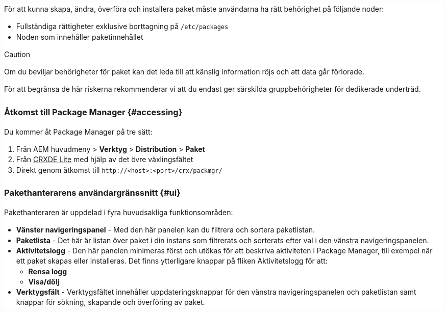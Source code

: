 För att kunna skapa, ändra, överföra och installera paket måste användarna ha rätt behörighet på följande noder:

* Fullständiga rättigheter exklusive borttagning på `/etc/packages`
* Noden som innehåller paketinnehållet

>[!CAUTION]
>
>Om du beviljar behörigheter för paket kan det leda till att känslig information röjs och att data går förlorade.
>
>För att begränsa de här riskerna rekommenderar vi att du endast ger särskilda gruppbehörigheter för dedikerade underträd.

### Åtkomst till Package Manager {#accessing}

Du kommer åt Package Manager på tre sätt:

1. Från AEM huvudmeny > **Verktyg** > **Distribution** > **Paket**
1. Från [CRXDE Lite](/help/sites-developing/developing-with-crxde-lite.md) med hjälp av det övre växlingsfältet
1. Direkt genom åtkomst till `http://<host>:<port>/crx/packmgr/`

### Pakethanterarens användargränssnitt {#ui}

Pakethanteraren är uppdelad i fyra huvudsakliga funktionsområden:

* **Vänster navigeringspanel** - Med den här panelen kan du filtrera och sortera paketlistan.
* **Paketlista** - Det här är listan över paket i din instans som filtrerats och sorterats efter val i den vänstra navigeringspanelen.
* **Aktivitetslogg** - Den här panelen minimeras först och utökas för att beskriva aktiviteten i Package Manager, till exempel när ett paket skapas eller installeras. Det finns ytterligare knappar på fliken Aktivitetslogg för att:
   * **Rensa logg**
   * **Visa/dölj**
* **Verktygsfält** - Verktygsfältet innehåller uppdateringsknappar för den vänstra navigeringspanelen och paketlistan samt knappar för sökning, skapande och överföring av paket.
